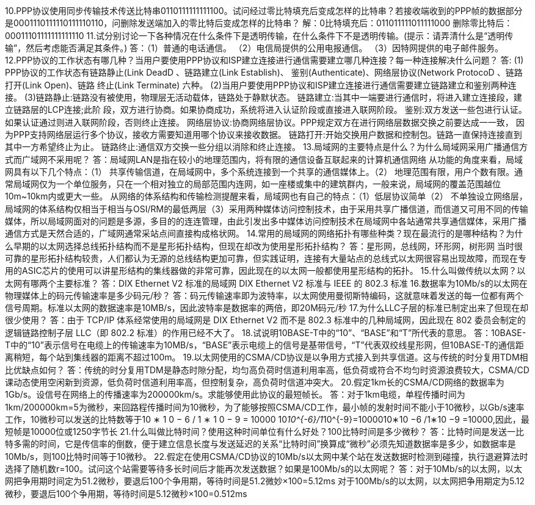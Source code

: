 10.PPP协议使用同步传输技术传送比特串0110111111111100。试问经过零比特填充后变成怎样的比特串？若接收端收到的PPP帧的数据部分是0001110111110111110110，问删除发送端加入的零比特后变成怎样的比特串？
解：0比特填充后：011011111011111000
删除零比特后：00011101111111111110
11.试分别讨论一下各种情况在什么条件下是透明传输，在什么条件下不是透明传输。(提示：请弄清什么是“透明传输”，然后考虑能否满足其条件。)
答：（1）普通的电话通信。
（2）电信局提供的公用电报通信。
（3）因特网提供的电子邮件服务。
12.PPP协议的工作状态有哪几种？当用户要使用PPP协议和ISP建立连接进行通信需要建立哪几种连接？每一种连接解决什么问题？
答:
(1) PPP协议的工作状态有链路静止(Link DeadD 、链路建立(Link Establish)、
鉴别(Authenticate)、网络层协议(Network ProtocoD 、链路打开(Link Open)、链路
终止(Link Terminate) 六种。
(2)当用户要使用PPP协议和ISP建立连接进行通信需要建立链路建立和鉴别两种连接。
(3)链路静止:链路没有被使用，物理层无活动载体，链路处于静默状态。
链路建立:当其中一端要进行通信时，将进入建立连接段，建立链路层的LCP连接;此阶
段，双方进行协商。如果协商成功，系统将进入认证阶段或直接进入联网阶段。
鉴别:双方发送一些包进行认证。如果认证通过则进入联网阶段，否则终止连接。
网络层协议:协商网络层协议。PPP规定双方在进行网络层数据交换之前要达成一一致， 因
为PPP支持网络层运行多个协议，接收方需要知道用哪个协议来接收数据。
链路打开:开始交换用户数据和控制包。链路一直保持连接直到其中一方希望终止为止。
链路终止:通信双方交换一些分组以消除和终止连接。
13.局域网的主要特点是什么？为什么局域网采用广播通信方式而广域网不采用呢？
答：局域网LAN是指在较小的地理范围内，将有限的通信设备互联起来的计算机通信网络
从功能的角度来看，局域网具有以下几个特点：（1） 共享传输信道，在局域网中，多个系统连接到一个共享的通信媒体上。（2） 地理范围有限，用户个数有限。通常局域网仅为一个单位服务，只在一个相对独立的局部范围内连网，如一座楼或集中的建筑群内，一般来说，局域网的覆盖范围越位10m~10km内或更大一些。
从网络的体系结构和传输检测提醒来看，局域网也有自己的特点：（1）低层协议简单（2） 不单独设立网络层，局域网的体系结构仅相当于相当与OSI/RM的最低两层（3）采用两种媒体访问控制技术，由于采用共享广播信道，而信道又可用不同的传输媒体，所以局域网面对的问题是多源，多目的的连连管理，由此引发出多中媒体访问控制技术在局域网中各站通常共享通信媒体，采用广播通信方式是天然合适的，广域网通常采站点间直接构成格状网。
14.常用的局域网的网络拓扑有哪些种类？现在最流行的是哪种结构？为什么早期的以太网选择总线拓扑结构而不是星形拓扑结构，但现在却改为使用星形拓扑结构？
答：星形网，总线网，环形网，树形网 当时很可靠的星形拓扑结构较贵，人们都认为无源的总线结构更加可靠，但实践证明，连接有大量站点的总线式以太网很容易出现故障，而现在专用的ASIC芯片的使用可以讲星形结构的集线器做的非常可靠，因此现在的以太网一般都使用星形结构的拓扑。
15.什么叫做传统以太网？以太网有哪两个主要标准？
答：DIX Ethernet V2 标准的局域网
DIX Ethernet V2 标准与 IEEE 的 802.3 标准
16.数据率为10Mb/s的以太网在物理媒体上的码元传输速率是多少码元/秒？
答：码元传输速率即为波特率，以太网使用曼彻斯特编码，这就意味着发送的每一位都有两个信号周期。标准以太网的数据速率是10MB/s，因此波特率是数据率的两倍，即20M码元/秒
17.为什么LLC子层的标准已制定出来了但现在却很少使用？
答：由于 TCP/IP 体系经常使用的局域网是 DIX Ethernet V2 而不是 802.3 标准中的几种局域网，因此现在 802 委员会制定的逻辑链路控制子层 LLC（即 802.2 标准）的作用已经不大了。
18.试说明10BASE-T中的“10”、“BASE”和“T”所代表的意思。
答：10BASE-T中的“10”表示信号在电缆上的传输速率为10MB/s，“BASE”表示电缆上的信号是基带信号，“T”代表双绞线星形网，但10BASE-T的通信距离稍短，每个站到集线器的距离不超过100m。
19.以太网使用的CSMA/CD协议是以争用方式接入到共享信道。这与传统的时分复用TDM相比优缺点如何？
答：传统的时分复用TDM是静态时隙分配，均匀高负荷时信道利用率高，低负荷或符合不均匀时资源浪费较大，CSMA/CD课动态使用空闲新到资源，低负荷时信道利用率高，但控制复杂，高负荷时信道冲突大。
20.假定1km长的CSMA/CD网络的数据率为1Gb/s。设信号在网络上的传播速率为200000km/s。求能够使用此协议的最短帧长。
答：对于1km电缆，单程传播时间为1km/200000km=5为微秒，来回路程传播时间为10微秒，为了能够按照CSMA/CD工作，最小帧的发射时间不能小于10微秒，以Gb/s速率工作，10微秒可以发送的比特数等于10 ∗ 1 0 − 6 / 1 ∗ 1 0 − 9 = 10000 10*10^{-6}/1*10^{-9}=1000010∗10 
−6
 /1∗10 
−9
 =10000,因此，最短帧是10000位或1250字节长
21.什么叫做比特时间？使用这种时间单位有什么好处？100比特时间是多少微秒？
答：比特时间是发送一比特多需的时间，它是传信率的倒数，便于建立信息长度与发送延迟的关系“比特时间”换算成“微秒”必须先知道数据率是多少，如数据率是10Mb/s，则100比特时间等于10微秒。
22.假定在使用CSMA/CD协议的10Mb/s以太网中某个站在发送数据时检测到碰撞，执行退避算法时选择了随机数r=100。试问这个站需要等待多长时间后才能再次发送数据？如果是100Mb/s的以太网呢？
答：对于10Mb/s的以太网，以太网把争用期时间定为51.2微秒，要退后100个争用期，等待时间是51.2微妙×100=5.12ms
对于100Mb/s的以太网，以太网把争用期定为5.12微秒，要退后100个争用期，等待时间是5.12微秒×100=0.512ms
